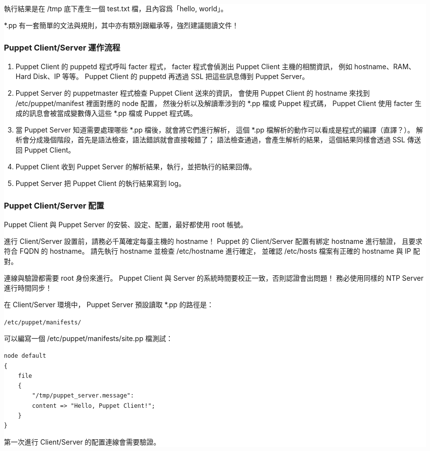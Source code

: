 執行結果是在 /tmp 底下產生一個 test.txt 檔，且內容爲「hello, world」。

*.pp 有一套簡單的文法與規則，其中亦有類別跟繼承等，強烈建議閱讀文件！

### Puppet Client/Server 運作流程

1. Puppet Client 的 puppetd 程式呼叫 facter 程式，
facter 程式會偵測出 Puppet Client 主機的相關資訊，
例如 hostname、RAM、Hard Disk、IP 等等。
Puppet Client 的 puppetd 再透過 SSL 把這些訊息傳到 Puppet Server。

2. Puppet Server 的 puppetmaster 程式檢查 Puppet Client 送來的資訊，
會使用 Puppet Client 的 hostname 來找到 /etc/puppet/manifest 裡面對應的 node 配置，
然後分析以及解讀牽涉到的 *.pp 檔或 Puppet 程式碼，
Puppet Client 使用 facter 生成的訊息會被當成變數傳入這些 *.pp 檔或 Puppet 程式碼。

3. 當 Puppet Server 知道需要處理哪些 *.pp 檔後，就會將它們進行解析，
這個 *.pp 檔解析的動作可以看成是程式的編譯（直譯？）。
解析會分成幾個階段，首先是語法檢查，語法錯誤就會直接報錯了；
語法檢查通過，會產生解析的結果，
這個結果同樣會透過 SSL 傳送回 Puppet Client。

4. Puppet Client 收到 Puppet Server 的解析結果，執行，並把執行的結果回傳。

5. Puppet Server 把 Puppet Client 的執行結果寫到 log。

### Puppet Client/Server 配置

Puppet Client 與 Puppet Server 的安裝、設定、配置，最好都使用 root 帳號。

進行 Client/Server 設置前，請務必千萬確定每臺主機的 hostname！
Puppet 的 Client/Server 配置有綁定 hostname 進行驗證，
且要求符合 FQDN 的 hostname。
請先執行 hostname 並檢查 /etc/hostname 進行確定，
並確認 /etc/hosts 檔案有正確的 hostname 與 IP 配對。

連線與驗證都需要 root 身份來進行。
Puppet Client 與 Server 的系統時間要校正一致，否則認證會出問題！
務必使用同樣的 NTP Server 進行時間同步！

在 Client/Server 環境中，
Puppet Server 預設讀取 *.pp 的路徑是：

    /etc/puppet/manifests/

可以編寫一個 /etc/puppet/manifests/site.pp 檔測試：

    node default
    {
        file
        {
            "/tmp/puppet_server.message":
            content => "Hello, Puppet Client!";
        }
    }

第一次進行 Client/Server 的配置連線會需要驗證。
